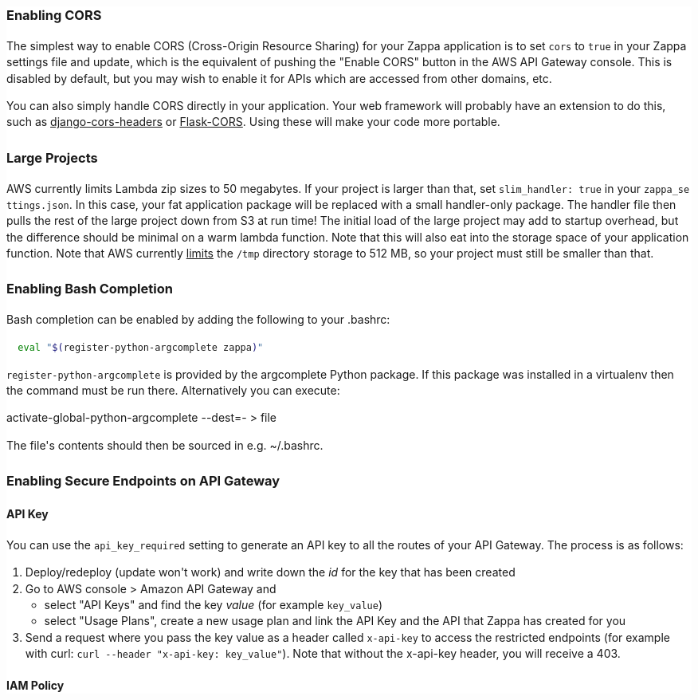 ### Enabling CORS

The simplest way to enable CORS (Cross-Origin Resource Sharing) for your Zappa application is to set `cors` to `true` in your Zappa settings file and update, which is the equivalent of pushing the "Enable CORS" button in the AWS API Gateway console. This is disabled by default, but you may wish to enable it for APIs which are accessed from other domains, etc.

You can also simply handle CORS directly in your application. Your web framework will probably have an extension to do this, such as [django-cors-headers](https://github.com/ottoyiu/django-cors-headers) or [Flask-CORS](https://github.com/corydolphin/flask-cors). Using these will make your code more portable.

### Large Projects

AWS currently limits Lambda zip sizes to 50 megabytes. If your project is larger than that, set `slim_handler: true` in your `zappa_settings.json`. In this case, your fat application package will be replaced with a small handler-only package. The handler file then pulls the rest of the large project down from S3 at run time! The initial load of the large project may add to startup overhead, but the difference should be minimal on a warm lambda function. Note that this will also eat into the storage space of your application function. Note that AWS currently [limits](https://docs.aws.amazon.com/lambda/latest/dg/limits.html) the `/tmp` directory storage to 512 MB, so your project must still be smaller than that.

### Enabling Bash Completion

Bash completion can be enabled by adding the following to your .bashrc:

```bash
  eval "$(register-python-argcomplete zappa)"
```

`register-python-argcomplete` is provided by the argcomplete Python package. If this package was installed in a virtualenv
then the command must be run there. Alternatively you can execute:

  activate-global-python-argcomplete --dest=- > file

The file's contents should then be sourced in e.g. ~/.bashrc.

### Enabling Secure Endpoints on API Gateway

#### API Key

You can use the `api_key_required` setting to generate an API key to all the routes of your API Gateway. The process is as follows:
1. Deploy/redeploy (update won't work) and write down the *id* for the key that has been created
2. Go to AWS console > Amazon API Gateway and
    * select "API Keys" and find the key *value* (for example `key_value`)
    * select "Usage Plans", create a new usage plan and link the API Key and the API that Zappa has created for you
3. Send a request where you pass the key value as a header called `x-api-key` to access the restricted endpoints (for example with curl: `curl --header "x-api-key: key_value"`). Note that without the x-api-key header, you will receive a 403.

#### IAM Policy
